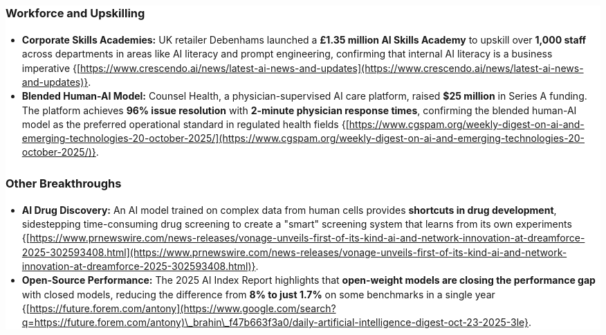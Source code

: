 ### **Workforce and Upskilling**

  * **Corporate Skills Academies:** UK retailer Debenhams launched a **£1.35 million AI Skills Academy** to upskill over **1,000 staff** across departments in areas like AI literacy and prompt engineering, confirming that internal AI literacy is a business imperative {[https://www.crescendo.ai/news/latest-ai-news-and-updates](https://www.crescendo.ai/news/latest-ai-news-and-updates)}.
  * **Blended Human-AI Model:** Counsel Health, a physician-supervised AI care platform, raised **$25 million** in Series A funding. The platform achieves **96% issue resolution** with **2-minute physician response times**, confirming the blended human-AI model as the preferred operational standard in regulated health fields {[https://www.cgspam.org/weekly-digest-on-ai-and-emerging-technologies-20-october-2025/](https://www.cgspam.org/weekly-digest-on-ai-and-emerging-technologies-20-october-2025/)}.

### **Other Breakthroughs**

  * **AI Drug Discovery:** An AI model trained on complex data from human cells provides **shortcuts in drug development**, sidestepping time-consuming drug screening to create a "smart" screening system that learns from its own experiments {[https://www.prnewswire.com/news-releases/vonage-unveils-first-of-its-kind-ai-and-network-innovation-at-dreamforce-2025-302593408.html](https://www.prnewswire.com/news-releases/vonage-unveils-first-of-its-kind-ai-and-network-innovation-at-dreamforce-2025-302593408.html)}.
  * **Open-Source Performance:** The 2025 AI Index Report highlights that **open-weight models are closing the performance gap** with closed models, reducing the difference from **8% to just 1.7%** on some benchmarks in a single year {[https://future.forem.com/antony](https://www.google.com/search?q=https://future.forem.com/antony)\_brahin\_f47b663f3a0/daily-artificial-intelligence-digest-oct-23-2025-3le}.
